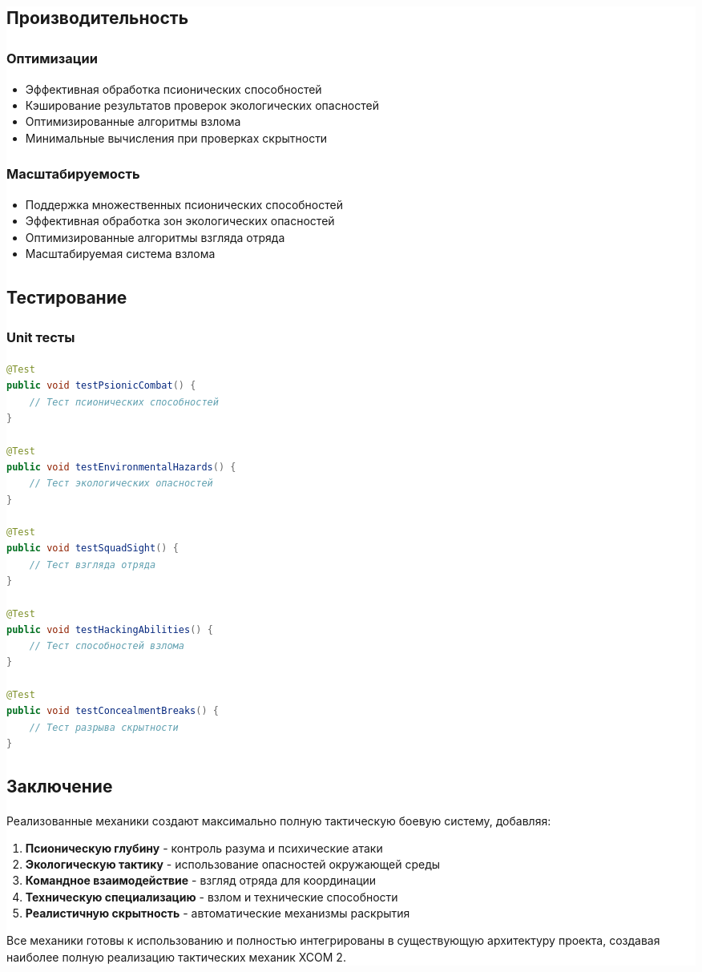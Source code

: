 ## Производительность

### Оптимизации
- Эффективная обработка псионических способностей
- Кэширование результатов проверок экологических опасностей
- Оптимизированные алгоритмы взлома
- Минимальные вычисления при проверках скрытности

### Масштабируемость
- Поддержка множественных псионических способностей
- Эффективная обработка зон экологических опасностей
- Оптимизированные алгоритмы взгляда отряда
- Масштабируемая система взлома

## Тестирование

### Unit тесты
```java
@Test
public void testPsionicCombat() {
    // Тест псионических способностей
}

@Test
public void testEnvironmentalHazards() {
    // Тест экологических опасностей
}

@Test
public void testSquadSight() {
    // Тест взгляда отряда
}

@Test
public void testHackingAbilities() {
    // Тест способностей взлома
}

@Test
public void testConcealmentBreaks() {
    // Тест разрыва скрытности
}
```

## Заключение

Реализованные механики создают максимально полную тактическую боевую систему, добавляя:

1. **Псионическую глубину** - контроль разума и психические атаки
2. **Экологическую тактику** - использование опасностей окружающей среды
3. **Командное взаимодействие** - взгляд отряда для координации
4. **Техническую специализацию** - взлом и технические способности
5. **Реалистичную скрытность** - автоматические механизмы раскрытия

Все механики готовы к использованию и полностью интегрированы в существующую архитектуру проекта, создавая наиболее полную реализацию тактических механик XCOM 2. 